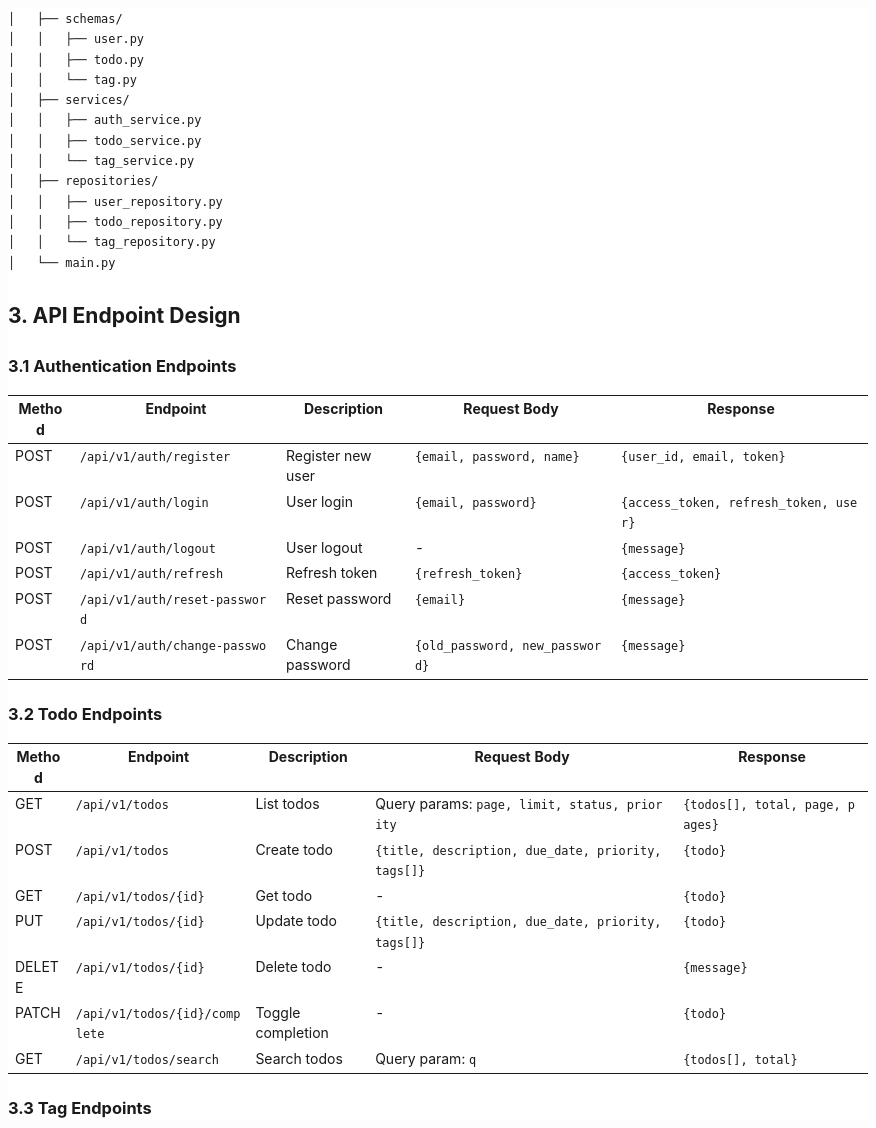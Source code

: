```
│   ├── schemas/
│   │   ├── user.py
│   │   ├── todo.py
│   │   └── tag.py
│   ├── services/
│   │   ├── auth_service.py
│   │   ├── todo_service.py
│   │   └── tag_service.py
│   ├── repositories/
│   │   ├── user_repository.py
│   │   ├── todo_repository.py
│   │   └── tag_repository.py
│   └── main.py
```

## 3. API Endpoint Design

### 3.1 Authentication Endpoints

| Method | Endpoint | Description | Request Body | Response |
|--------|----------|-------------|--------------|----------|
| POST | `/api/v1/auth/register` | Register new user | `{email, password, name}` | `{user_id, email, token}` |
| POST | `/api/v1/auth/login` | User login | `{email, password}` | `{access_token, refresh_token, user}` |
| POST | `/api/v1/auth/logout` | User logout | - | `{message}` |
| POST | `/api/v1/auth/refresh` | Refresh token | `{refresh_token}` | `{access_token}` |
| POST | `/api/v1/auth/reset-password` | Reset password | `{email}` | `{message}` |
| POST | `/api/v1/auth/change-password` | Change password | `{old_password, new_password}` | `{message}` |

### 3.2 Todo Endpoints

| Method | Endpoint | Description | Request Body | Response |
|--------|----------|-------------|--------------|----------|
| GET | `/api/v1/todos` | List todos | Query params: `page, limit, status, priority` | `{todos[], total, page, pages}` |
| POST | `/api/v1/todos` | Create todo | `{title, description, due_date, priority, tags[]}` | `{todo}` |
| GET | `/api/v1/todos/{id}` | Get todo | - | `{todo}` |
| PUT | `/api/v1/todos/{id}` | Update todo | `{title, description, due_date, priority, tags[]}` | `{todo}` |
| DELETE | `/api/v1/todos/{id}` | Delete todo | - | `{message}` |
| PATCH | `/api/v1/todos/{id}/complete` | Toggle completion | - | `{todo}` |
| GET | `/api/v1/todos/search` | Search todos | Query param: `q` | `{todos[], total}` |

### 3.3 Tag Endpoints
